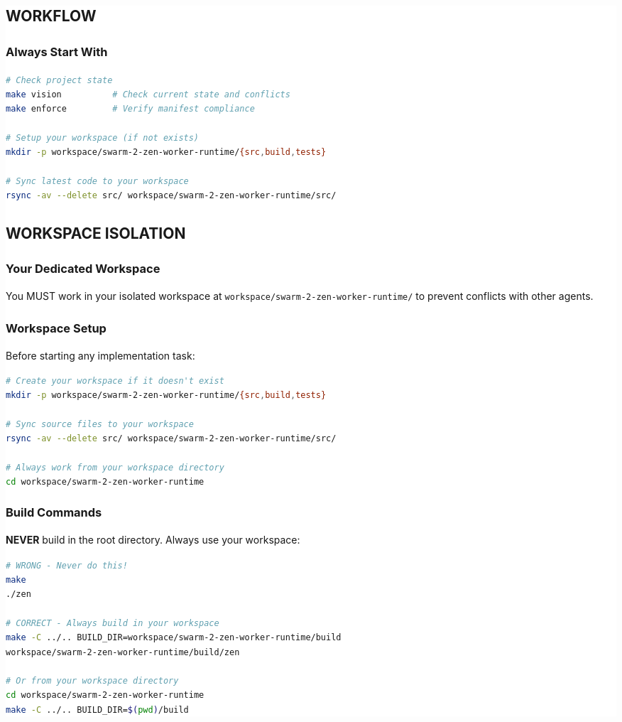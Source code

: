 ## WORKFLOW

### Always Start With
```bash
# Check project state
make vision          # Check current state and conflicts
make enforce         # Verify manifest compliance

# Setup your workspace (if not exists)
mkdir -p workspace/swarm-2-zen-worker-runtime/{src,build,tests}

# Sync latest code to your workspace
rsync -av --delete src/ workspace/swarm-2-zen-worker-runtime/src/
```

## WORKSPACE ISOLATION

### Your Dedicated Workspace
You MUST work in your isolated workspace at `workspace/swarm-2-zen-worker-runtime/` to prevent conflicts with other agents.

### Workspace Setup
Before starting any implementation task:
```bash
# Create your workspace if it doesn't exist
mkdir -p workspace/swarm-2-zen-worker-runtime/{src,build,tests}

# Sync source files to your workspace
rsync -av --delete src/ workspace/swarm-2-zen-worker-runtime/src/

# Always work from your workspace directory
cd workspace/swarm-2-zen-worker-runtime
```

### Build Commands
**NEVER** build in the root directory. Always use your workspace:
```bash
# WRONG - Never do this!
make
./zen

# CORRECT - Always build in your workspace
make -C ../.. BUILD_DIR=workspace/swarm-2-zen-worker-runtime/build
workspace/swarm-2-zen-worker-runtime/build/zen

# Or from your workspace directory
cd workspace/swarm-2-zen-worker-runtime
make -C ../.. BUILD_DIR=$(pwd)/build
```
